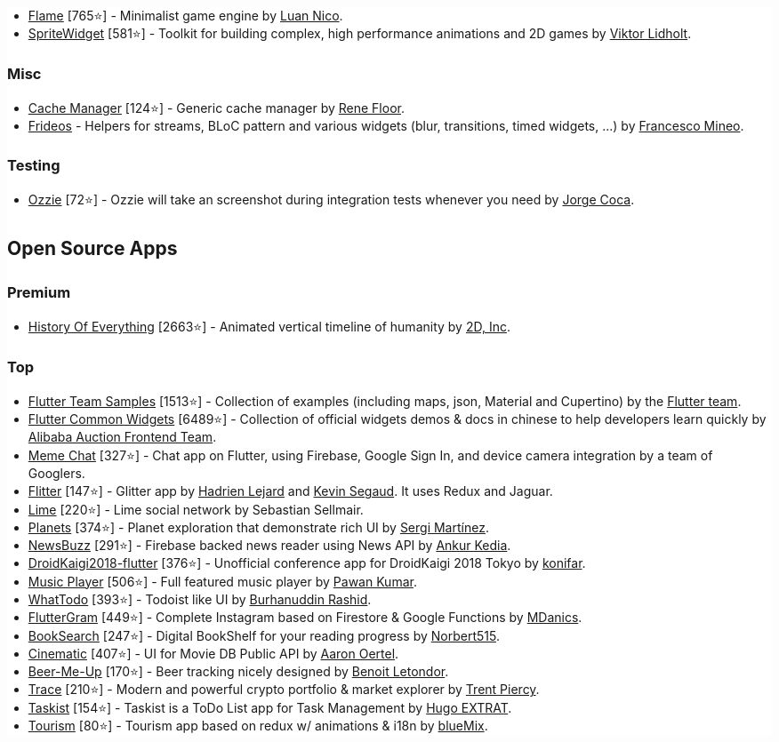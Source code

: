 - [Flame](https://github.com/luanpotter/flame) [765⭐] - Minimalist game engine by [Luan Nico](https://github.com/luanpotter).
- [SpriteWidget](https://github.com/spritewidget/spritewidget) [581⭐] - Toolkit for building complex, high performance animations and 2D games by [Viktor Lidholt](https://github.com/vlidholt).

### Misc

- [Cache Manager](https://github.com/renefloor/flutter_cache_manager) [124⭐] - Generic cache manager by [Rene Floor](https://github.com/renefloor).
- [Frideos](https://github.com/frideosapps/frideos_flutter) - Helpers for streams, BLoC pattern and various widgets (blur, transitions, timed widgets, ...) by [Francesco Mineo](https://github.com/frideosapps).

### Testing

- [Ozzie](https://github.com/jorgecoca/ozzie.flutter) [72⭐] - Ozzie will take an screenshot during integration tests whenever you need by [Jorge Coca](https://github.com/jorgecoca).

## Open Source Apps

### Premium

- [History Of Everything](https://github.com/2d-inc/HistoryOfEverything) [2663⭐] - Animated vertical timeline of humanity by [2D, Inc](https://www.2dimensions.com/).

### Top

- [Flutter Team Samples](https://github.com/flutter/samples) [1513⭐] - Collection of examples (including maps, json, Material and Cupertino) by the [Flutter team](https://github.com/orgs/flutter/people).
- [Flutter Common Widgets](https://github.com/alibaba/flutter-common-widgets-app) [6489⭐] - Collection of official widgets demos & docs in chinese to help developers learn quickly by [Alibaba Auction Frontend Team](https://github.com/alibaba-paimai-frontend).
- [Meme Chat](https://github.com/efortuna/memechat) [327⭐] - Chat app on Flutter, using Firebase, Google Sign In, and device camera integration by a team of Googlers.
- [Flitter](https://github.com/dart-flitter/flitter) [147⭐] - Glitter app by [Hadrien Lejard](https://twitter.com/HadrienLejard) and [Kevin Segaud](https://twitter.com/kevin_segaud). It uses Redux and Jaguar.
- [Lime](https://github.com/fablue/lime-flutter) [220⭐] - Lime social network by Sebastian Sellmair.
- [Planets](https://github.com/sergiandreplace/flutter_planets_tutorial) [374⭐] - Planet exploration that demonstrate rich UI by [Sergi Martínez](http://sergiandreplace.com).
- [NewsBuzz](https://github.com/theankurkedia/NewsBuzz) [291⭐] - Firebase backed news reader using News API by [Ankur Kedia](https://github.com/theankurkedia).
- [DroidKaigi2018-flutter](https://github.com/konifar/droidkaigi2018-flutter) [376⭐] - Unofficial conference app for DroidKaigi 2018 Tokyo by [konifar](https://github.com/konifar).
- [Music Player](https://github.com/iampawan/Flutter-Music-Player) [506⭐] - Full featured music player by [Pawan Kumar](https://about.me/imthepk).
- [WhatTodo](https://github.com/burhanrashid52/WhatTodo) [393⭐] - Todoist like UI by [Burhanuddin Rashid](https://about.me/burhanrashid52).
- [FlutterGram](https://github.com/mdanics/fluttergram) [449⭐] - Complete Instagram based on Firestore & Google Functions by [MDanics](https://github.com/mdanics).
- [BookSearch](https://github.com/Norbert515/BookSearch) [247⭐] - Digital BookShelf for your reading progress by [Norbert515](https://github.com/Norbert515).
- [Cinematic](https://github.com/aaronoe/FlutterCinematic) [407⭐] - UI for Movie DB Public API by [Aaron Oertel](https://github.com/aaronoe).
- [Beer-Me-Up](https://github.com/benoitletondor/Beer-Me-Up) [170⭐] - Beer tracking nicely designed by [Benoit Letondor](https://github.com/benoitletondor).
- [Trace](https://github.com/trentpiercy/trace) [210⭐] - Modern and powerful crypto portfolio & market explorer by [Trent Piercy](https://github.com/trentpiercy).
- [Taskist](https://github.com/huextrat/Taskist) [154⭐] - Taskist is a ToDo List app for Task Management by [Hugo EXTRAT](https://github.com/huextrat).
- [Tourism](https://github.com/bluemix/tourism-demo) [80⭐] - Tourism app based on redux w/ animations & i18n by [blueMix](https://github.com/bluemix/tourism-demo).